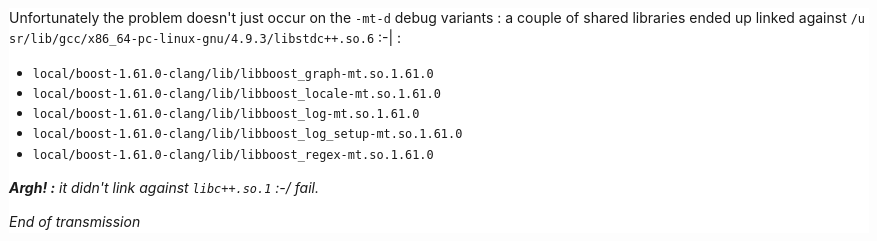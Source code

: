 Unfortunately the problem doesn't just occur on the `-mt-d` debug variants :
a couple of shared libraries ended up linked against
`/usr/lib/gcc/x86_64-pc-linux-gnu/4.9.3/libstdc++.so.6` :-| :

* `local/boost-1.61.0-clang/lib/libboost_graph-mt.so.1.61.0`
* `local/boost-1.61.0-clang/lib/libboost_locale-mt.so.1.61.0`
* `local/boost-1.61.0-clang/lib/libboost_log-mt.so.1.61.0`
* `local/boost-1.61.0-clang/lib/libboost_log_setup-mt.so.1.61.0`
* `local/boost-1.61.0-clang/lib/libboost_regex-mt.so.1.61.0`

_**Argh! :** it didn't link against `libc++.so.1` :-/ fail._

_End of transmission_
